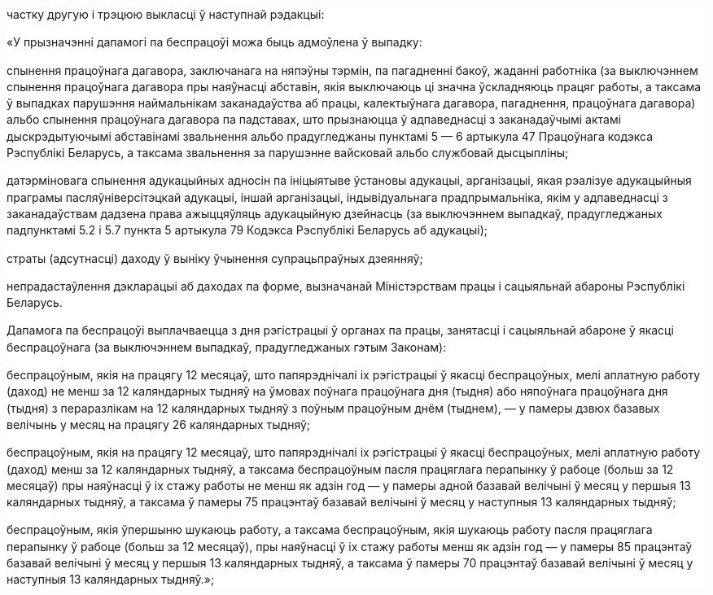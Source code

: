 частку другую і трэцюю выкласці ў наступнай рэдакцыі:

«У прызначэнні дапамогі па беспрацоўі можа быць адмоўлена ў выпадку:

спынення працоўнага дагавора, заключанага на няпэўны тэрмін, па
пагадненні бакоў, жаданні работніка (за выключэннем спынення
працоўнага дагавора пры наяўнасці абставін, якія выключаюць ці значна
ўскладняюць працяг работы, а таксама ў выпадках парушэння наймальнікам
заканадаўства аб працы, калектыўнага дагавора, пагаднення, працоўнага
дагавора) альбо спынення працоўнага дагавора па падставах, што
прызнаюцца ў адпаведнасці з заканадаўчымі актамі
дыскрэдытуючымі абставінамі звальнення альбо
прадугледжаны пунктамі 5 — 6 артыкула 47 Працоўнага кодэкса
Рэспублікі Беларусь, а таксама звальнення за парушэнне вайсковай альбо
службовай дысцыпліны;

датэрміновага спынення адукацыйных адносін па ініцыятыве ўстановы
адукацыі, арганізацыі, якая рэалізуе адукацыйныя праграмы
пасляўніверсітэцкай адукацыі, іншай арганізацыі, індывідуальнага
прадпрымальніка, якім у адпаведнасці з заканадаўствам дадзена права
ажыццяўляць адукацыйную дзейнасць (за выключэннем выпадкаў,
прадугледжаных падпунктамі 5.2 і 5.7 пункта 5 артыкула 79
Кодэкса Рэспублікі Беларусь аб адукацыі);

страты (адсутнасці) даходу ў выніку ўчынення супрацьпраўных дзеянняў;

непрадастаўлення дэкларацыі аб даходах па форме, вызначанай
Міністэрствам працы і сацыяльнай абароны Рэспублікі
Беларусь.

Дапамога па беспрацоўі выплачваецца з дня рэгістрацыі ў органах па
працы, занятасці і сацыяльнай абароне ў якасці беспрацоўнага (за
выключэннем выпадкаў, прадугледжаных гэтым Законам):

беспрацоўным, якія на працягу 12 месяцаў, што папярэднічалі іх
рэгістрацыі ў якасці беспрацоўных, мелі аплатную работу
(даход) не менш за 12 каляндарных тыдняў на ўмовах поўнага
працоўнага дня (тыдня) або няпоўнага працоўнага дня (тыдня) з
пераразлікам на 12 каляндарных тыдняў з поўным працоўным днём
(тыднем), — у памеры дзвюх базавых велічынь у месяц на працягу
26 каляндарных тыдняў;

беспрацоўным, якія на працягу 12 месяцаў, што папярэднічалі іх
рэгістрацыі ў якасці беспрацоўных, мелі аплатную работу
(даход) менш за 12 каляндарных тыдняў, а таксама беспрацоўным пасля
працяглага перапынку ў рабоце (больш за 12 месяцаў) пры наяўнасці ў іх
стажу работы не менш як адзін год — у памеры адной базавай велічыні ў
месяц у першыя 13 каляндарных тыдняў, а таксама ў памеры 75 працэнтаў
базавай велічыні ў месяц у наступныя 13 каляндарных тыдняў;

беспрацоўным, якія ўпершыню шукаюць работу, а таксама беспрацоўным, якія
шукаюць работу пасля працяглага перапынку ў рабоце (больш за
12 месяцаў), пры наяўнасці ў іх стажу работы менш як адзін год —
у памеры 85 працэнтаў базавай велічыні ў месяц у першыя 13 каляндарных
тыдняў, а таксама ў памеры 70 працэнтаў базавай велічыні ў месяц у
наступныя 13 каляндарных тыдняў.»;
